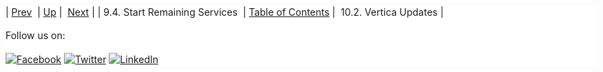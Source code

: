 | [Prev](install.start_remaining_services.php)  | [Up](p.installing.php) |  [Next](upgrade.single_node.vertica_updates.php) |
| 9.4. Start Remaining Services  | [Table of Contents](index.php) |  10.2. Vertica Updates |

Follow us on:

[![Facebook](https://support.messagesystems.com/images/icon-facebook.png)](http://www.facebook.com/messagesystems) [![Twitter](https://support.messagesystems.com/images/icon-twitter.png)](http://twitter.com/#!/MessageSystems) [![LinkedIn](https://support.messagesystems.com/images/icon-linkedin.png)](http://www.linkedin.com/company/message-systems)